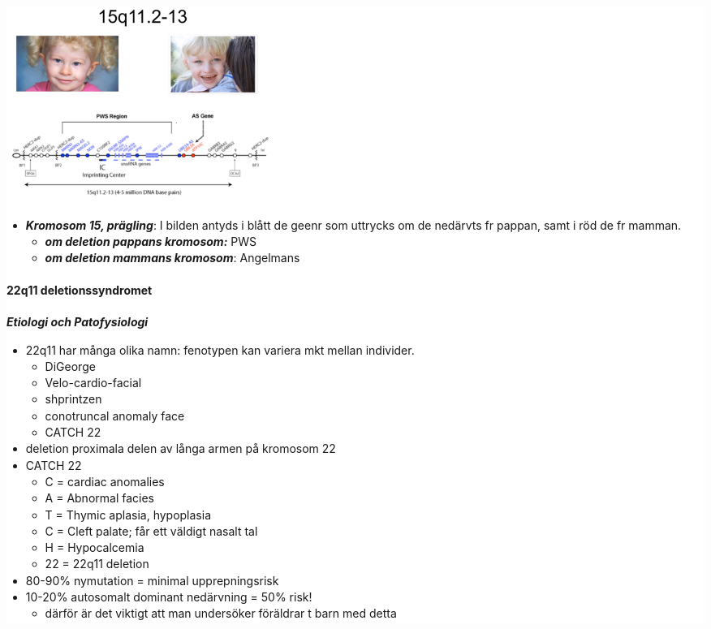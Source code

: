 <img src="./imgs/klingen_3Tv5G8Rnlx.png" alt="3Tv5G8Rnlx" style="zoom: 33%;" />

* ***Kromosom 15, prägling***: I bilden antyds i blått de geenr som uttrycks om de nedärvts fr pappan, samt i röd de fr mamman. 
  * ***om deletion pappans kromosom:*** PWS
  * ***om deletion mammans kromosom***: Angelmans

#### 22q11 deletionssyndromet

***Etiologi och Patofysiologi***

* 22q11 har många olika namn: fenotypen kan variera mkt mellan individer. 
  * DiGeorge
  * Velo-cardio-facial
  * shprintzen
  * conotruncal anomaly face
  * CATCH 22 
* deletion proximala delen av långa armen på kromosom 22
* CATCH 22
  * C = cardiac anomalies
  * A = Abnormal facies
  * T = Thymic aplasia, hypoplasia
  * C = Cleft palate; får ett väldigt nasalt tal
  * H = Hypocalcemia
  * 22 = 22q11 deletion
* 80-90% nymutation = minimal upprepningsrisk
* 10-20% autosomalt dominant nedärvning = 50% risk! 
  * därför är det viktigt att man undersöker föräldrar t barn med detta
